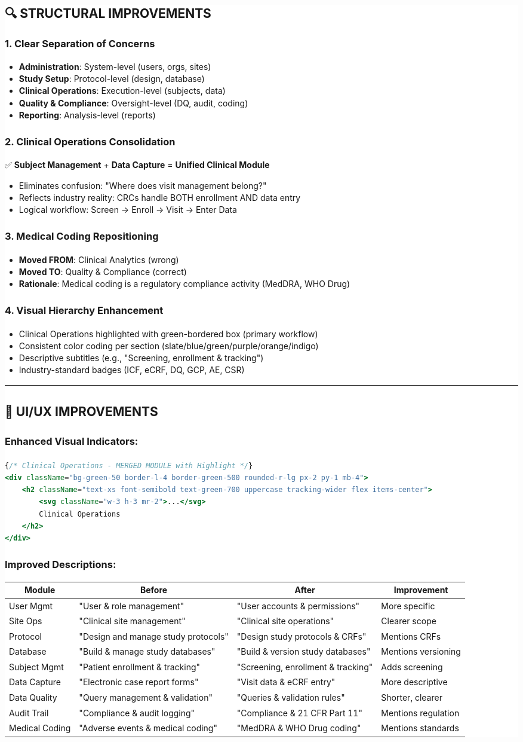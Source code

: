 
## 🔍 STRUCTURAL IMPROVEMENTS

### **1. Clear Separation of Concerns**
- **Administration**: System-level (users, orgs, sites)
- **Study Setup**: Protocol-level (design, database)
- **Clinical Operations**: Execution-level (subjects, data)
- **Quality & Compliance**: Oversight-level (DQ, audit, coding)
- **Reporting**: Analysis-level (reports)

### **2. Clinical Operations Consolidation**
✅ **Subject Management** + **Data Capture** = **Unified Clinical Module**
- Eliminates confusion: "Where does visit management belong?"
- Reflects industry reality: CRCs handle BOTH enrollment AND data entry
- Logical workflow: Screen → Enroll → Visit → Enter Data

### **3. Medical Coding Repositioning**
- **Moved FROM**: Clinical Analytics (wrong)
- **Moved TO**: Quality & Compliance (correct)
- **Rationale**: Medical coding is a regulatory compliance activity (MedDRA, WHO Drug)

### **4. Visual Hierarchy Enhancement**
- Clinical Operations highlighted with green-bordered box (primary workflow)
- Consistent color coding per section (slate/blue/green/purple/orange/indigo)
- Descriptive subtitles (e.g., "Screening, enrollment & tracking")
- Industry-standard badges (ICF, eCRF, DQ, GCP, AE, CSR)

---

## 📱 UI/UX IMPROVEMENTS

### **Enhanced Visual Indicators:**
```jsx
{/* Clinical Operations - MERGED MODULE with Highlight */}
<div className="bg-green-50 border-l-4 border-green-500 rounded-r-lg px-2 py-1 mb-4">
    <h2 className="text-xs font-semibold text-green-700 uppercase tracking-wider flex items-center">
        <svg className="w-3 h-3 mr-2">...</svg>
        Clinical Operations
    </h2>
</div>
```

### **Improved Descriptions:**
| Module | Before | After | Improvement |
|--------|--------|-------|-------------|
| User Mgmt | "User & role management" | "User accounts & permissions" | More specific |
| Site Ops | "Clinical site management" | "Clinical site operations" | Clearer scope |
| Protocol | "Design and manage study protocols" | "Design study protocols & CRFs" | Mentions CRFs |
| Database | "Build & manage study databases" | "Build & version study databases" | Mentions versioning |
| Subject Mgmt | "Patient enrollment & tracking" | "Screening, enrollment & tracking" | Adds screening |
| Data Capture | "Electronic case report forms" | "Visit data & eCRF entry" | More descriptive |
| Data Quality | "Query management & validation" | "Queries & validation rules" | Shorter, clearer |
| Audit Trail | "Compliance & audit logging" | "Compliance & 21 CFR Part 11" | Mentions regulation |
| Medical Coding | "Adverse events & medical coding" | "MedDRA & WHO Drug coding" | Mentions standards |